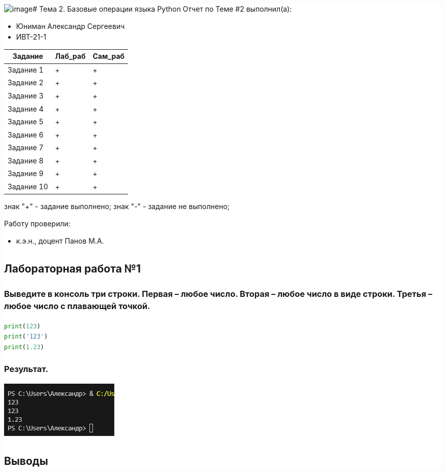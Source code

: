 ![image](https://github.com/user-attachments/assets/85208ee9-ff7e-430a-b16e-006ca95b8010)# Тема 2. Базовые операции языка Python
Отчет по Теме #2 выполнил(а):
- Юниман Александр Сергеевич
- ИВТ-21-1

| Задание | Лаб_раб | Сам_раб |
| ------ | ------ | ------ |
| Задание 1 | + | + |
| Задание 2 | + | + |
| Задание 3 | + | + |
| Задание 4 | + | + |
| Задание 5 | + | + |
| Задание 6 | + | + |
| Задание 7 | + | + |
| Задание 8 | + | + |
| Задание 9 | + | + |
| Задание 10 | + | + |

знак "+" - задание выполнено; знак "-" - задание не выполнено;

Работу проверили:
- к.э.н., доцент Панов М.А.

## Лабораторная работа №1
### Выведите в консоль три строки. Первая – любое число. Вторая – любое число в виде строки. Третья – любое число с плавающей точкой.

```python
print(123)
print('123')
print(1.23)
```
### Результат.
![Меню](https://github.com/AlexandrYuniman/ProgIng/blob/%D0%A2%D0%B5%D0%BC%D0%B0_2/pic/lab_1.2.png)

## Выводы
